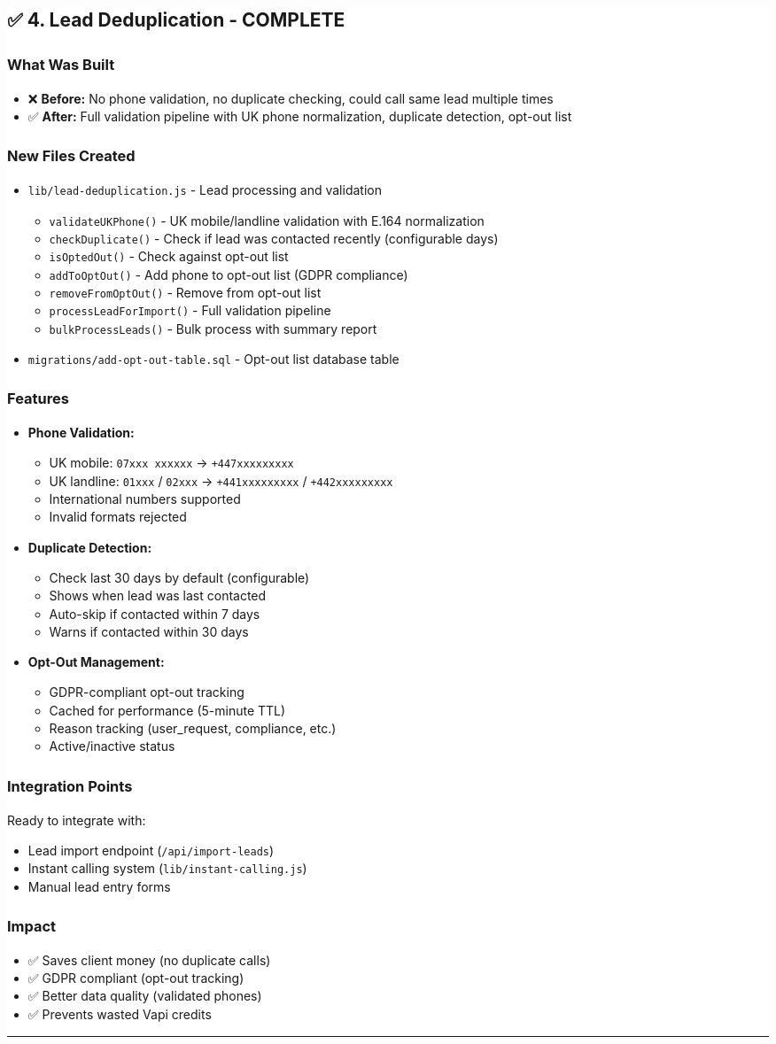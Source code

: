 
## ✅ 4. Lead Deduplication - **COMPLETE**

### What Was Built
- ❌ **Before:** No phone validation, no duplicate checking, could call same lead multiple times
- ✅ **After:** Full validation pipeline with UK phone normalization, duplicate detection, opt-out list

### New Files Created
- `lib/lead-deduplication.js` - Lead processing and validation
  - `validateUKPhone()` - UK mobile/landline validation with E.164 normalization
  - `checkDuplicate()` - Check if lead was contacted recently (configurable days)
  - `isOptedOut()` - Check against opt-out list
  - `addToOptOut()` - Add phone to opt-out list (GDPR compliance)
  - `removeFromOptOut()` - Remove from opt-out list
  - `processLeadForImport()` - Full validation pipeline
  - `bulkProcessLeads()` - Bulk process with summary report

- `migrations/add-opt-out-table.sql` - Opt-out list database table

### Features
- **Phone Validation:**
  - UK mobile: `07xxx xxxxxx` → `+447xxxxxxxxx`
  - UK landline: `01xxx` / `02xxx` → `+441xxxxxxxxx` / `+442xxxxxxxxx`
  - International numbers supported
  - Invalid formats rejected

- **Duplicate Detection:**
  - Check last 30 days by default (configurable)
  - Shows when lead was last contacted
  - Auto-skip if contacted within 7 days
  - Warns if contacted within 30 days

- **Opt-Out Management:**
  - GDPR-compliant opt-out tracking
  - Cached for performance (5-minute TTL)
  - Reason tracking (user_request, compliance, etc.)
  - Active/inactive status

### Integration Points
Ready to integrate with:
- Lead import endpoint (`/api/import-leads`)
- Instant calling system (`lib/instant-calling.js`)
- Manual lead entry forms

### Impact
- ✅ Saves client money (no duplicate calls)
- ✅ GDPR compliant (opt-out tracking)
- ✅ Better data quality (validated phones)
- ✅ Prevents wasted Vapi credits

---